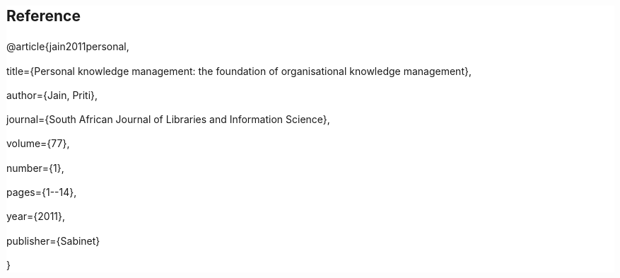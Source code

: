 ## Reference

@article{jain2011personal,

  title={Personal knowledge management: the foundation of organisational knowledge management},

  author={Jain, Priti},

  journal={South African Journal of Libraries and Information Science},

  volume={77},

  number={1},

  pages={1--14},

  year={2011},

  publisher={Sabinet}

}

